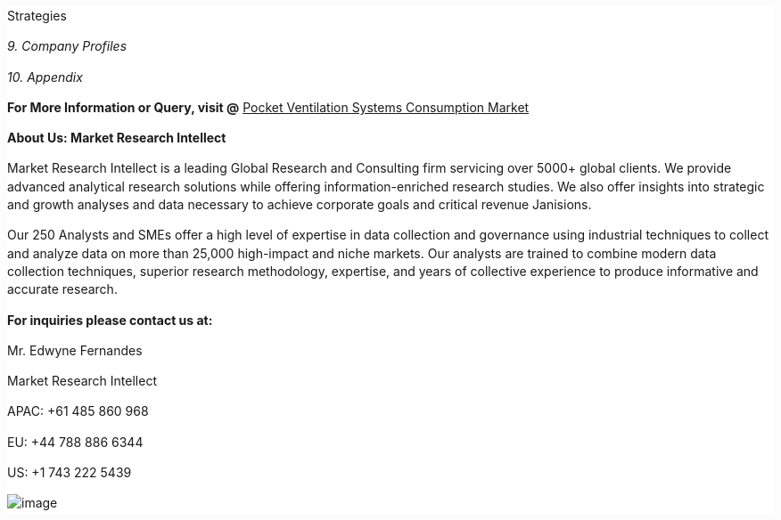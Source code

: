 Strategies</span></em></li></ul><p><em><span class="font-[700]">9. Company Profiles</span></em></p><p><em><span class="font-[700]">10. Appendix</span></em></p><p><span class="font-[700]"><strong>For More Information or Query, visit&nbsp;@</strong>&nbsp;</span><span class="font-[700]"><a href="https://www.marketresearchintellect.com/product/global-pocket-ventilation-systems-consumption-market-size-and-forecast/?utm_source=Linkedin&utm_medium=016" target="_blank" data-tracking-control-name="article-ssr-frontend-pulse_little-text-block" data-tracking-will-navigate="" data-test-link="">Pocket Ventilation Systems Consumption Market</a></span></p><p><strong><span class="font-[700]">About Us: Market Research Intellect</span></strong></p><p><span class="">Market Research Intellect is a leading Global Research and Consulting firm servicing over 5000+ global clients. We provide advanced analytical research solutions while offering information-enriched research studies.&nbsp;</span>We also offer insights into strategic and growth analyses and data necessary to achieve corporate goals and critical revenue Janisions.</p><p><span class="">Our 250 Analysts and SMEs offer a high level of expertise in data collection and governance using industrial techniques to collect and analyze data on more than 25,000 high-impact and niche markets. Our analysts are trained to combine modern data collection techniques, superior research methodology, expertise, and years of collective experience to produce informative and accurate research.</span></p><p><strong>For inquiries please contact us at:</strong></p><p>Mr. Edwyne Fernandes</p><p>Market Research Intellect</p><p>APAC: +61 485 860 968</p><p>EU: +44 788 886 6344</p><p>US: +1 743 222 5439</p>
![image](https://github.com/user-attachments/assets/a4dcff21-a205-4d5f-94cf-9434e08a9a28)
